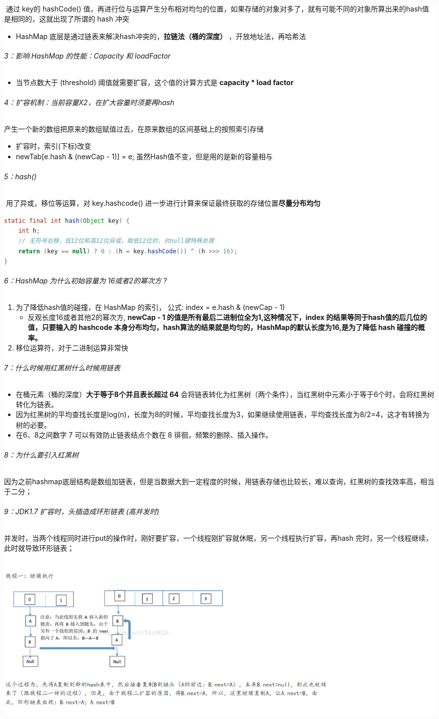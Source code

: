 ​	通过 key的 hashCode() 值，再进行位与运算产生分布相对均匀的位置，如果存储的对象对多了，就有可能不同的对象所算出来的hash值是相同的，这就出现了所谓的 hash 冲突

- HashMap 底层是通过链表来解决hash冲突的，**拉链法（桶的深度）** ，开放地址法，再哈希法


###### 3：影响 HashMap 的性能：Capacity 和 loadFactor

- 当节点数大于 (threshold) 阈值就需要扩容，这个值的计算方式是 **capacity * load factor**


###### 4：扩容机制：当前容量X2，在扩大容量时须要再hash

​	产生一个新的数组把原来的数组赋值过去，在原来数组的区间基础上的按照索引存储

- 扩容时，索引(下标)改变
- newTab[e.hash & (newCap - 1)] = e; 虽然Hash值不变，但是用的是新的容量相与

###### 5：hash()

​	用了异或，移位等运算，对 key.hashcode() 进一步进行计算来保证最终获取的存储位置**尽量分布均匀**

```java
static final int hash(Object key) {
    int h;
    // 无符号右移，低12位和高12位异或，取低12位的，对null键特殊处理
    return (key == null) ? 0 : (h = key.hashCode()) ^ (h >>> 16);
}
```

###### 6：HashMap 为什么初始容量为 16或者2的幂次方 ?

1. 为了降低hash值的碰撞，在 HashMap 的索引， 公式: index = e.hash & (newCap - 1)
   - 反观长度16或者其他2的幂次方, **newCap - 1 的值是所有最后二进制位全为1,**这种情况下，index 的结果等同于hash值的后几位的值，只要输入的 hashcode 本身分布均匀，hash算法的结果就是均匀的，HashMap的默认长度为16,是为了**降低 hash 碰撞的概率。**
2. 移位运算符，对于二进制运算非常快

###### 7：什么时候用红黑树什么时候用链表

- 在桶元素（桶的深度）**大于等于8个并且表长超过 64** 会将链表转化为红黑树（两个条件），当红黑树中元素小于等于6个时，会将红黑树转化为链表。
- 因为红黑树的平均查找长度是log(n)，长度为8的时候，平均查找长度为3，如果继续使用链表，平均查找长度为8/2=4，这才有转换为树的必要。
- 在6、8之间数字 7 可以有效防止链表结点个数在 8 徘徊，频繁的删除、插入操作。

###### 8：为什么要引入红黑树

​	因为之前hashmap底层结构是数组加链表，但是当数据大到一定程度的时候，用链表存储也比较长，难以查询，红黑树的查找效率高，相当于二分；

###### 9：JDK1.7 扩容时，头插造成环形链表 (高并发时)

​	并发时，当两个线程同时进行put的操作时，刚好要扩容，一个线程刚扩容就休眠，另一个线程执行扩容，再hash 完时，另一个线程继续，此时就导致环形链表；

<img src="https://github.com/likang315/Programming-Language/blob/master/Java/05%EF%BC%9A%E6%B3%9B%E5%9E%8B%EF%BC%8C%E9%9B%86%E5%90%88/photos/HashMap%E5%BE%AA%E7%8E%AF%E9%93%BE%E8%A1%A8.png?raw=true" alt="HashMap循环链表" style="zoom:75%;" />
